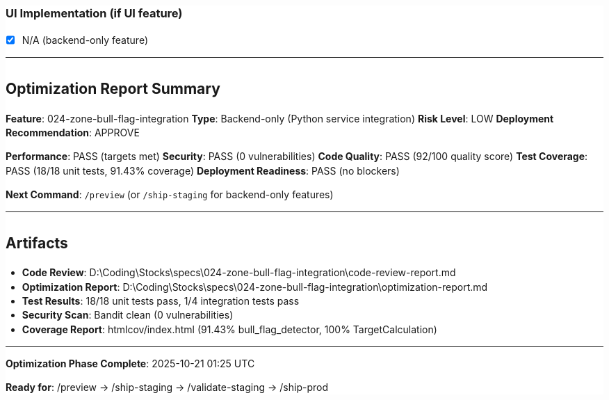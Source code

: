 ### UI Implementation (if UI feature)
- [x] N/A (backend-only feature)

---

## Optimization Report Summary

**Feature**: 024-zone-bull-flag-integration
**Type**: Backend-only (Python service integration)
**Risk Level**: LOW
**Deployment Recommendation**: APPROVE

**Performance**: PASS (targets met)
**Security**: PASS (0 vulnerabilities)
**Code Quality**: PASS (92/100 quality score)
**Test Coverage**: PASS (18/18 unit tests, 91.43% coverage)
**Deployment Readiness**: PASS (no blockers)

**Next Command**: `/preview` (or `/ship-staging` for backend-only features)

---

## Artifacts

- **Code Review**: D:\Coding\Stocks\specs\024-zone-bull-flag-integration\code-review-report.md
- **Optimization Report**: D:\Coding\Stocks\specs\024-zone-bull-flag-integration\optimization-report.md
- **Test Results**: 18/18 unit tests pass, 1/4 integration tests pass
- **Security Scan**: Bandit clean (0 vulnerabilities)
- **Coverage Report**: htmlcov/index.html (91.43% bull_flag_detector, 100% TargetCalculation)

---

**Optimization Phase Complete**: 2025-10-21 01:25 UTC

**Ready for**: /preview → /ship-staging → /validate-staging → /ship-prod
